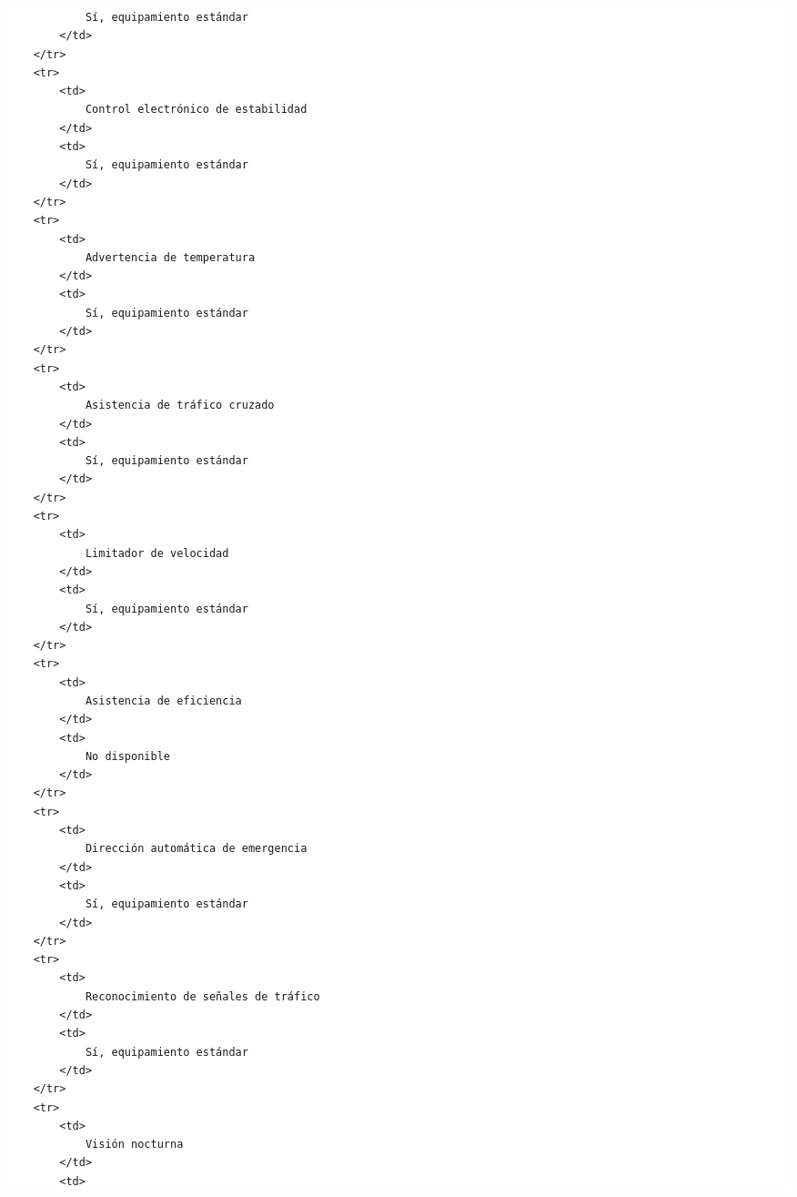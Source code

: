 				Sí, equipamiento estándar
			</td>
		</tr>
		<tr>
			<td>
				Control electrónico de estabilidad
			</td>
			<td>
				Sí, equipamiento estándar
			</td>
		</tr>
		<tr>
			<td>
				Advertencia de temperatura
			</td>
			<td>
				Sí, equipamiento estándar
			</td>
		</tr>
		<tr>
			<td>
				Asistencia de tráfico cruzado
			</td>
			<td>
				Sí, equipamiento estándar
			</td>
		</tr>
		<tr>
			<td>
				Limitador de velocidad
			</td>
			<td>
				Sí, equipamiento estándar
			</td>
		</tr>
		<tr>
			<td>
				Asistencia de eficiencia
			</td>
			<td>
				No disponible
			</td>
		</tr>
		<tr>
			<td>
				Dirección automática de emergencia
			</td>
			<td>
				Sí, equipamiento estándar
			</td>
		</tr>
		<tr>
			<td>
				Reconocimiento de señales de tráfico
			</td>
			<td>
				Sí, equipamiento estándar
			</td>
		</tr>
		<tr>
			<td>
				Visión nocturna
			</td>
			<td>